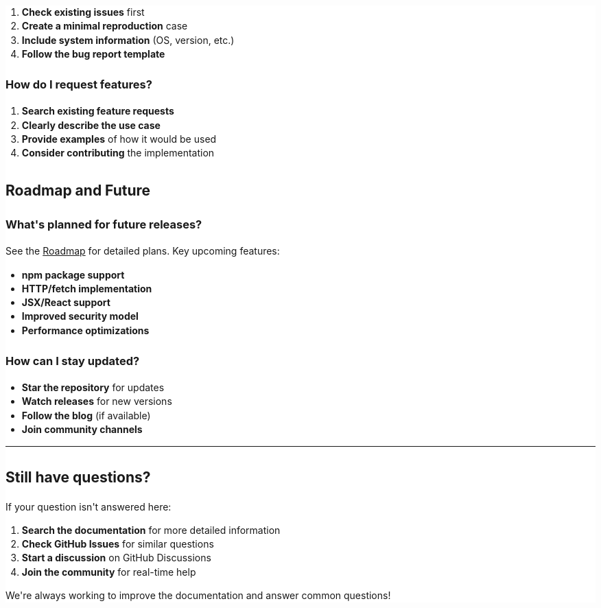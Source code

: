1. **Check existing issues** first
2. **Create a minimal reproduction** case
3. **Include system information** (OS, version, etc.)
4. **Follow the bug report template**

### How do I request features?

1. **Search existing feature requests**
2. **Clearly describe the use case**
3. **Provide examples** of how it would be used
4. **Consider contributing** the implementation

## Roadmap and Future

### What's planned for future releases?

See the [Roadmap](roadmap) for detailed plans. Key upcoming features:

- **npm package support**
- **HTTP/fetch implementation**
- **JSX/React support**
- **Improved security model**
- **Performance optimizations**

### How can I stay updated?

- **Star the repository** for updates
- **Watch releases** for new versions
- **Follow the blog** (if available)
- **Join community channels**

---

## Still have questions?

If your question isn't answered here:

1. **Search the documentation** for more detailed information
2. **Check GitHub Issues** for similar questions
3. **Start a discussion** on GitHub Discussions
4. **Join the community** for real-time help

We're always working to improve the documentation and answer common questions!
